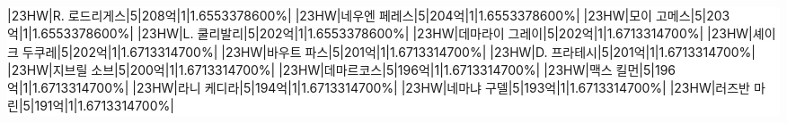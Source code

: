 |23HW|R. 로드리게스|5|208억|1|1.6553378600%|
|23HW|네우엔 페레스|5|204억|1|1.6553378600%|
|23HW|모이 고메스|5|203억|1|1.6553378600%|
|23HW|L. 쿨리발리|5|202억|1|1.6553378600%|
|23HW|데마라이 그레이|5|202억|1|1.6713314700%|
|23HW|셰이크 두쿠레|5|202억|1|1.6713314700%|
|23HW|바우트 파스|5|201억|1|1.6713314700%|
|23HW|D. 프라테시|5|201억|1|1.6713314700%|
|23HW|지브릴 소브|5|200억|1|1.6713314700%|
|23HW|데마르코스|5|196억|1|1.6713314700%|
|23HW|맥스 킬먼|5|196억|1|1.6713314700%|
|23HW|라니 케디라|5|194억|1|1.6713314700%|
|23HW|네마냐 구델|5|193억|1|1.6713314700%|
|23HW|러즈반 마린|5|191억|1|1.6713314700%|
